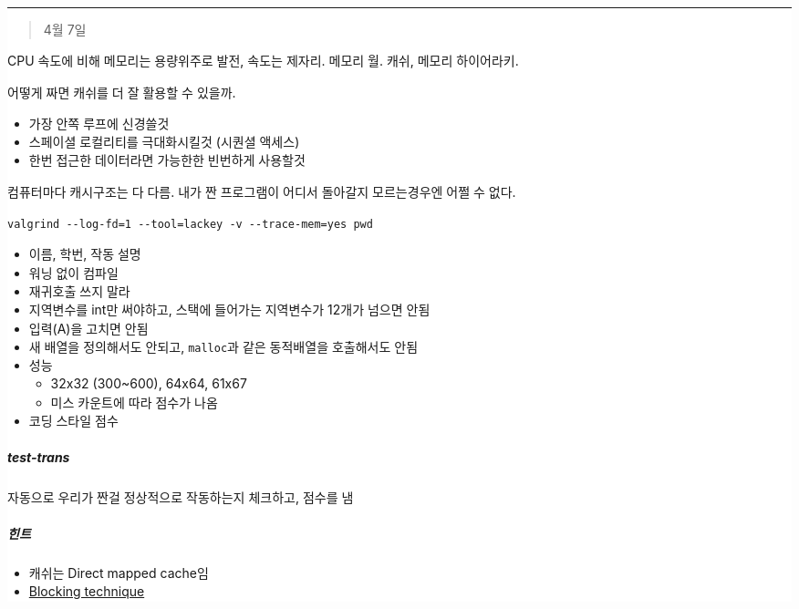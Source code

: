 --------

> 4월 7일

CPU 속도에 비해 메모리는 용량위주로 발전, 속도는 제자리. 메모리 월. 캐쉬, 메모리
하이어라키.

어떻게 짜면 캐쉬를 더 잘 활용할 수 있을까.

* 가장 안쪽 루프에 신경쓸것
* 스페이셜 로컬리티를 극대화시킬것 (시퀀셜 액세스)
* 한번 접근한 데이터라면 가능한한 빈번하게 사용할것

컴퓨터마다 캐시구조는 다 다름. 내가 짠 프로그램이 어디서 돌아갈지 모르는경우엔
어쩔 수 없다.

```
valgrind --log-fd=1 --tool=lackey -v --trace-mem=yes pwd
```

* 이름, 학번, 작동 설명
* 워닝 없이 컴파일
* 재귀호출 쓰지 말라
* 지역변수를 int만 써야하고, 스택에 들어가는 지역변수가 12개가 넘으면 안됨
* 입력(A)을 고치면 안됨
* 새 배열을 정의해서도 안되고, `malloc`과 같은 동적배열을 호출해서도 안됨
* 성능
  * 32x32 (300~600), 64x64, 61x67
  * 미스 카운트에 따라 점수가 나옴
* 코딩 스타일 점수

##### test-trans
자동으로 우리가 짠걸 정상적으로 작동하는지 체크하고, 점수를 냄

##### 힌트
* 캐쉬는 Direct mapped cache임
* [Blocking technique](http://csapp.cs.cmu.edu/public/waside/waside-blocking.pdf)
